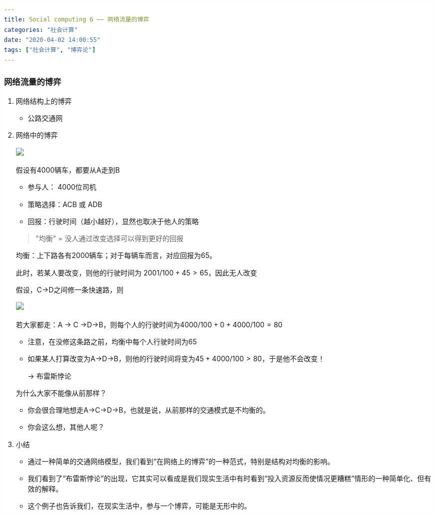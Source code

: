 ```yaml
---
title: Social computing 6 —— 网络流量的博弈
categories: "社会计算"
date: "2020-04-02 14:00:55"
tags: ["社会计算", "博弈论"]
---
```


### 网络流量的博弈

1. 网络结构上的博弈
   
   + 公路交通网



2. 网络中的博弈
   
   ![](https://cdn.jsdelivr.net/gh/bxtx999/Image-Hosting/img/20200402113344.png)
   
   假设有4000辆车，都要从A走到B
   
   + 参与人： 4000位司机
   
   + 策略选择：ACB 或 ADB
   
   + 回报：行驶时间（越小越好），显然也取决于他人的策略
   
   > "均衡" = 没人通过改变选择可以得到更好的回报
   
   均衡：上下路各有2000辆车；对于每辆车而言，对应回报为65。
   
   此时，若某人要改变，则他的行驶时间为 $2001 / 100 + 45 > 65$，因此无人改变
   
   假设，C→D之间修一条快速路，则
   
   ![](https://cdn.jsdelivr.net/gh/bxtx999/Image-Hosting/img/20200402114853.png)
   
   若大家都走：A → C →D→B，则每个人的行驶时间为$4000/100+0+4000/100=80$
   
   + 注意，在没修这条路之前，均衡中每个人行驶时间为65
   
   + 如果某人打算改变为A→D→B，则他的行驶时间将变为$45+4000/100>80$，于是他不会改变！
     
     → 布雷斯悖论
   
   为什么大家不能像从前那样？
   
   + 你会很合理地想走A→C→D→B，也就是说，从前那样的交通模式是不均衡的。
   
   + 你会这么想，其他人呢？

3. 小结
   
   + 通过一种简单的交通网络模型，我们看到“在网络上的博弈”的一种范式，特别是结构对均衡的影响。
   
   + 我们看到了“布雷斯悖论”的出现，它其实可以看成是我们现实生活中有时看到“投入资源反而使情况更糟糕”情形的一种简单化、但有效的解释。
   
   + 这个例子也告诉我们，在现实生活中，参与一个博弈，可能是无形中的。

